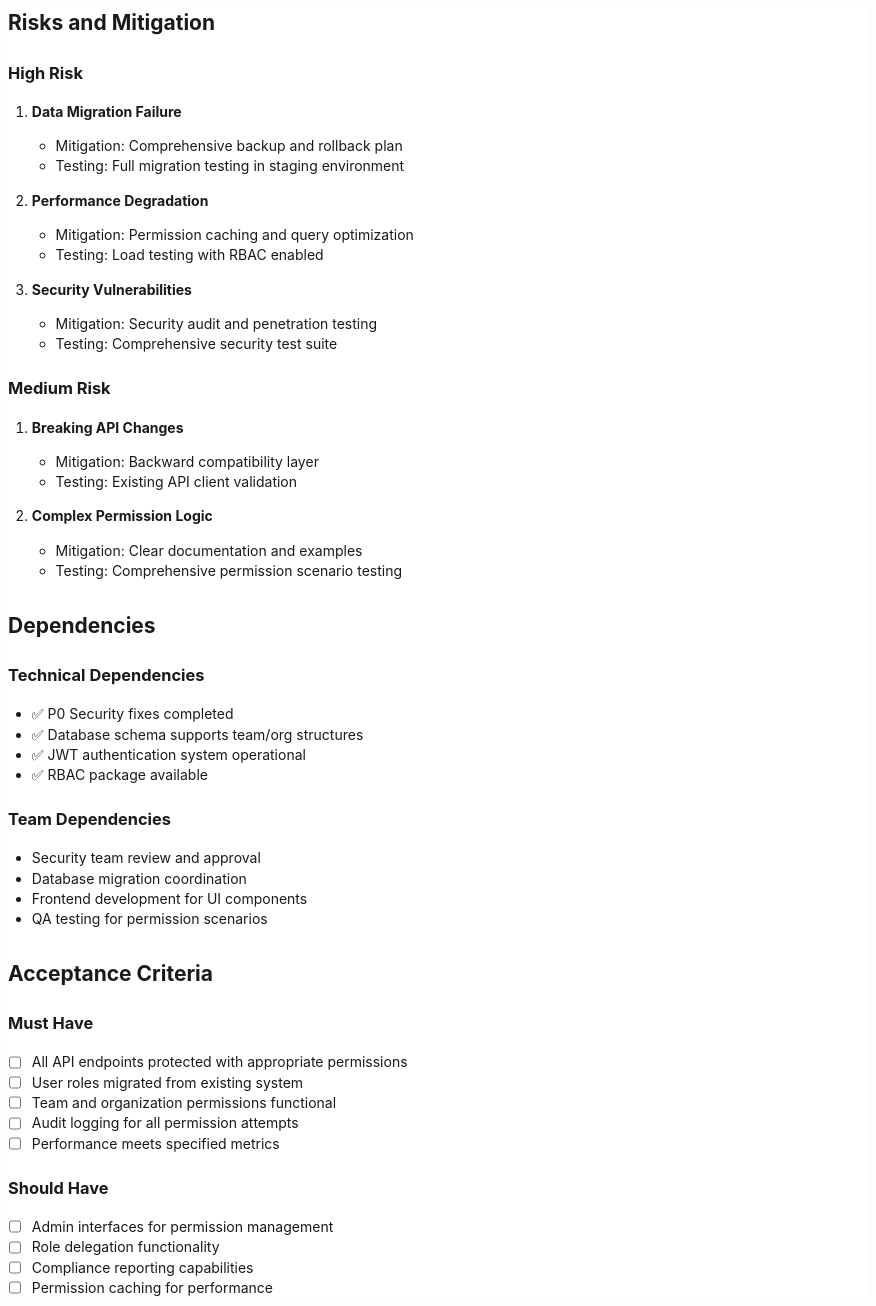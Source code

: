 ## Risks and Mitigation

### High Risk
1. **Data Migration Failure**
   - Mitigation: Comprehensive backup and rollback plan
   - Testing: Full migration testing in staging environment

2. **Performance Degradation**
   - Mitigation: Permission caching and query optimization
   - Testing: Load testing with RBAC enabled

3. **Security Vulnerabilities**
   - Mitigation: Security audit and penetration testing
   - Testing: Comprehensive security test suite

### Medium Risk
1. **Breaking API Changes**
   - Mitigation: Backward compatibility layer
   - Testing: Existing API client validation

2. **Complex Permission Logic**
   - Mitigation: Clear documentation and examples
   - Testing: Comprehensive permission scenario testing

## Dependencies

### Technical Dependencies
- ✅ P0 Security fixes completed
- ✅ Database schema supports team/org structures
- ✅ JWT authentication system operational
- ✅ RBAC package available

### Team Dependencies
- Security team review and approval
- Database migration coordination
- Frontend development for UI components
- QA testing for permission scenarios

## Acceptance Criteria

### Must Have
- [ ] All API endpoints protected with appropriate permissions
- [ ] User roles migrated from existing system
- [ ] Team and organization permissions functional
- [ ] Audit logging for all permission attempts
- [ ] Performance meets specified metrics

### Should Have
- [ ] Admin interfaces for permission management
- [ ] Role delegation functionality
- [ ] Compliance reporting capabilities
- [ ] Permission caching for performance
